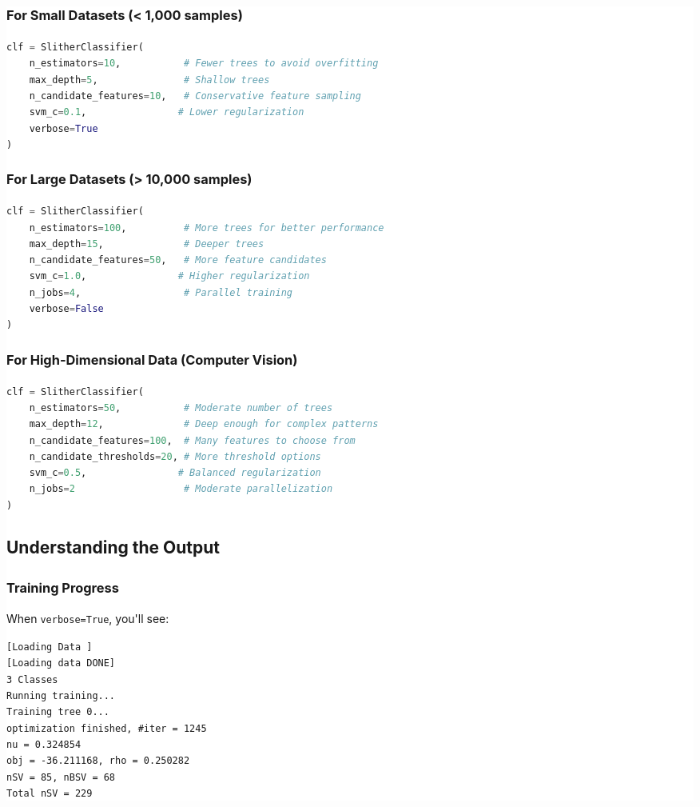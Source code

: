 ### For Small Datasets (< 1,000 samples)

```python
clf = SlitherClassifier(
    n_estimators=10,           # Fewer trees to avoid overfitting
    max_depth=5,               # Shallow trees
    n_candidate_features=10,   # Conservative feature sampling
    svm_c=0.1,                # Lower regularization
    verbose=True
)
```

### For Large Datasets (> 10,000 samples)

```python
clf = SlitherClassifier(
    n_estimators=100,          # More trees for better performance
    max_depth=15,              # Deeper trees
    n_candidate_features=50,   # More feature candidates
    svm_c=1.0,                # Higher regularization
    n_jobs=4,                  # Parallel training
    verbose=False
)
```

### For High-Dimensional Data (Computer Vision)

```python
clf = SlitherClassifier(
    n_estimators=50,           # Moderate number of trees
    max_depth=12,              # Deep enough for complex patterns
    n_candidate_features=100,  # Many features to choose from
    n_candidate_thresholds=20, # More threshold options
    svm_c=0.5,                # Balanced regularization
    n_jobs=2                   # Moderate parallelization
)
```

## Understanding the Output

### Training Progress

When `verbose=True`, you'll see:

```
[Loading Data ]
[Loading data DONE]
3 Classes
Running training...
Training tree 0...
optimization finished, #iter = 1245
nu = 0.324854
obj = -36.211168, rho = 0.250282
nSV = 85, nBSV = 68
Total nSV = 229
```
